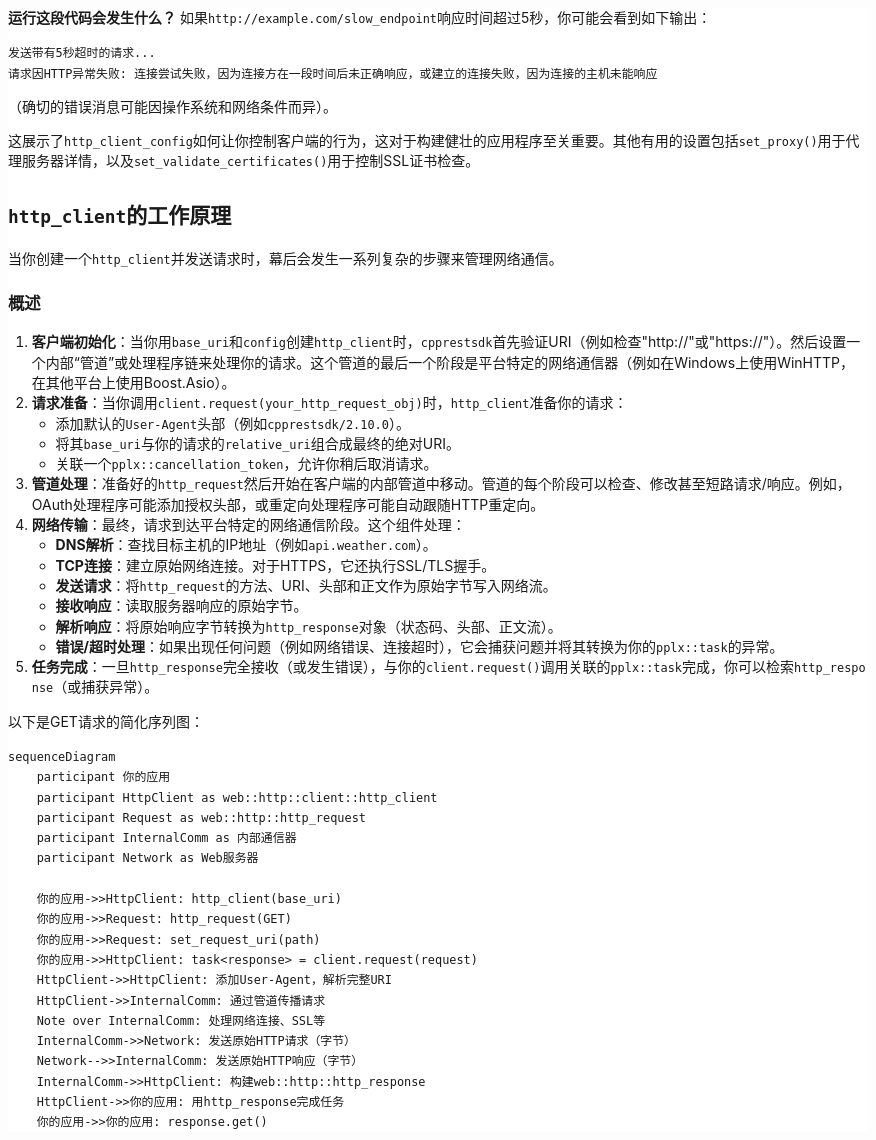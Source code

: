 **运行这段代码会发生什么？**
如果`http://example.com/slow_endpoint`响应时间超过5秒，你可能会看到如下输出：

```
发送带有5秒超时的请求...
请求因HTTP异常失败: 连接尝试失败，因为连接方在一段时间后未正确响应，或建立的连接失败，因为连接的主机未能响应
```
（确切的错误消息可能因操作系统和网络条件而异）。

这展示了`http_client_config`如何让你控制客户端的行为，这对于构建健壮的应用程序至关重要。其他有用的设置包括`set_proxy()`用于代理服务器详情，以及`set_validate_certificates()`用于控制SSL证书检查。

## `http_client`的工作原理

当你创建一个`http_client`并发送请求时，幕后会发生一系列复杂的步骤来管理网络通信。

### 概述

1. **客户端初始化**：当你用`base_uri`和`config`创建`http_client`时，`cpprestsdk`首先验证URI（例如检查"http://"或"https://"）。然后设置一个内部“管道”或处理程序链来处理你的请求。这个管道的最后一个阶段是平台特定的网络通信器（例如在Windows上使用WinHTTP，在其他平台上使用Boost.Asio）。
2. **请求准备**：当你调用`client.request(your_http_request_obj)`时，`http_client`准备你的请求：
   - 添加默认的`User-Agent`头部（例如`cpprestsdk/2.10.0`）。
   - 将其`base_uri`与你的请求的`relative_uri`组合成最终的绝对URI。
   - 关联一个`pplx::cancellation_token`，允许你稍后取消请求。
3. **管道处理**：准备好的`http_request`然后开始在客户端的内部管道中移动。管道的每个阶段可以检查、修改甚至短路请求/响应。例如，OAuth处理程序可能添加授权头部，或重定向处理程序可能自动跟随HTTP重定向。
4. **网络传输**：最终，请求到达平台特定的网络通信阶段。这个组件处理：
   - **DNS解析**：查找目标主机的IP地址（例如`api.weather.com`）。
   - **TCP连接**：建立原始网络连接。对于HTTPS，它还执行SSL/TLS握手。
   - **发送请求**：将`http_request`的方法、URI、头部和正文作为原始字节写入网络流。
   - **接收响应**：读取服务器响应的原始字节。
   - **解析响应**：将原始响应字节转换为`http_response`对象（状态码、头部、正文流）。
   - **错误/超时处理**：如果出现任何问题（例如网络错误、连接超时），它会捕获问题并将其转换为你的`pplx::task`的异常。
5. **任务完成**：一旦`http_response`完全接收（或发生错误），与你的`client.request()`调用关联的`pplx::task`完成，你可以检索`http_response`（或捕获异常）。

以下是GET请求的简化序列图：

```mermaid
sequenceDiagram
    participant 你的应用
    participant HttpClient as web::http::client::http_client
    participant Request as web::http::http_request
    participant InternalComm as 内部通信器
    participant Network as Web服务器

    你的应用->>HttpClient: http_client(base_uri)
    你的应用->>Request: http_request(GET)
    你的应用->>Request: set_request_uri(path)
    你的应用->>HttpClient: task<response> = client.request(request)
    HttpClient->>HttpClient: 添加User-Agent，解析完整URI
    HttpClient->>InternalComm: 通过管道传播请求
    Note over InternalComm: 处理网络连接、SSL等
    InternalComm->>Network: 发送原始HTTP请求（字节）
    Network-->>InternalComm: 发送原始HTTP响应（字节）
    InternalComm->>HttpClient: 构建web::http::http_response
    HttpClient->>你的应用: 用http_response完成任务
    你的应用->>你的应用: response.get()
```
